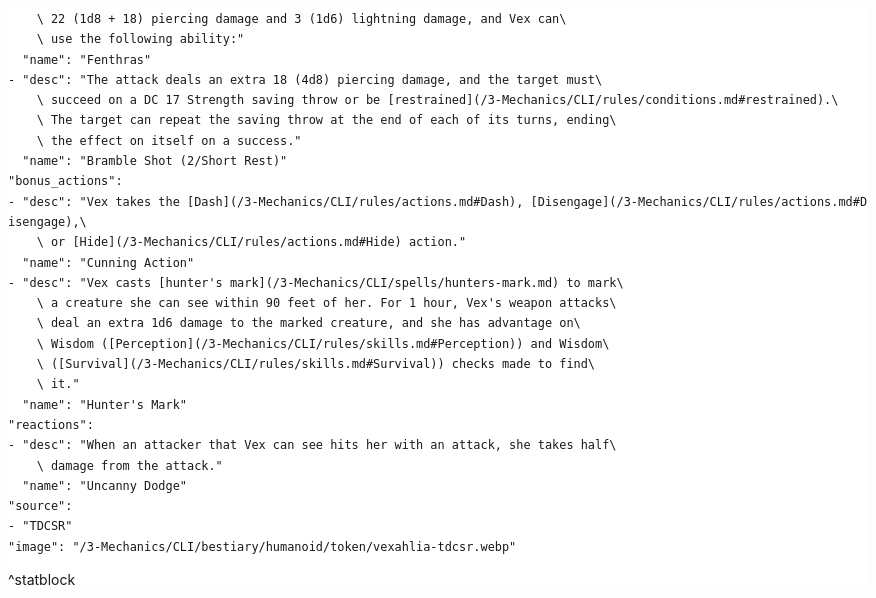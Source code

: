 ```statblock
    \ 22 (1d8 + 18) piercing damage and 3 (1d6) lightning damage, and Vex can\
    \ use the following ability:"
  "name": "Fenthras"
- "desc": "The attack deals an extra 18 (4d8) piercing damage, and the target must\
    \ succeed on a DC 17 Strength saving throw or be [restrained](/3-Mechanics/CLI/rules/conditions.md#restrained).\
    \ The target can repeat the saving throw at the end of each of its turns, ending\
    \ the effect on itself on a success."
  "name": "Bramble Shot (2/Short Rest)"
"bonus_actions":
- "desc": "Vex takes the [Dash](/3-Mechanics/CLI/rules/actions.md#Dash), [Disengage](/3-Mechanics/CLI/rules/actions.md#Disengage),\
    \ or [Hide](/3-Mechanics/CLI/rules/actions.md#Hide) action."
  "name": "Cunning Action"
- "desc": "Vex casts [hunter's mark](/3-Mechanics/CLI/spells/hunters-mark.md) to mark\
    \ a creature she can see within 90 feet of her. For 1 hour, Vex's weapon attacks\
    \ deal an extra 1d6 damage to the marked creature, and she has advantage on\
    \ Wisdom ([Perception](/3-Mechanics/CLI/rules/skills.md#Perception)) and Wisdom\
    \ ([Survival](/3-Mechanics/CLI/rules/skills.md#Survival)) checks made to find\
    \ it."
  "name": "Hunter's Mark"
"reactions":
- "desc": "When an attacker that Vex can see hits her with an attack, she takes half\
    \ damage from the attack."
  "name": "Uncanny Dodge"
"source":
- "TDCSR"
"image": "/3-Mechanics/CLI/bestiary/humanoid/token/vexahlia-tdcsr.webp"
```
^statblock